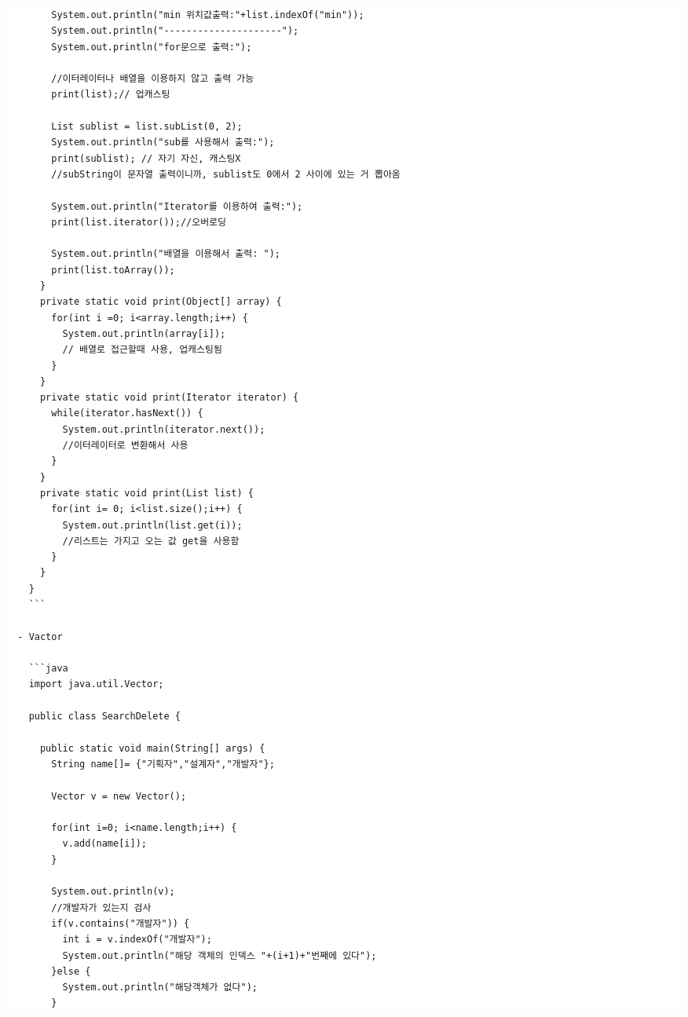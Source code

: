             System.out.println("min 위치값출력:"+list.indexOf("min"));
            System.out.println("---------------------");
            System.out.println("for문으로 출력:");
            
            //이터레이터나 배열을 이용하지 않고 출력 가능
            print(list);// 업캐스팅
            
            List sublist = list.subList(0, 2);
            System.out.println("sub를 사용해서 출력:");
            print(sublist); // 자기 자신, 캐스팅X
            //subString이 문자열 출력이니까, sublist도 0에서 2 사이에 있는 거 뽑아옴
            
            System.out.println("Iterator를 이용하여 출력:");
            print(list.iterator());//오버로딩
            
            System.out.println("배열을 이용해서 출력: ");
            print(list.toArray());
          }
          private static void print(Object[] array) {
            for(int i =0; i<array.length;i++) {
              System.out.println(array[i]);
              // 배열로 접근할때 사용, 업캐스팅됨
            }
          }
          private static void print(Iterator iterator) {
            while(iterator.hasNext()) {
              System.out.println(iterator.next());
              //이터레이터로 변환해서 사용
            }
          }
          private static void print(List list) {
            for(int i= 0; i<list.size();i++) {
              System.out.println(list.get(i));
              //리스트는 가지고 오는 값 get을 사용함
            }
          }
        }
        ```

      - Vactor

        ```java
        import java.util.Vector;
        
        public class SearchDelete {
        
          public static void main(String[] args) {
            String name[]= {"기획자","설계자","개발자"};
            
            Vector v = new Vector();
            
            for(int i=0; i<name.length;i++) {
              v.add(name[i]);
            }
            
            System.out.println(v);
            //개발자가 있는지 검사
            if(v.contains("개발자")) {
              int i = v.indexOf("개발자");
              System.out.println("해당 객체의 인덱스 "+(i+1)+"번째에 있다");
            }else {
              System.out.println("해당객체가 없다");
            }
            